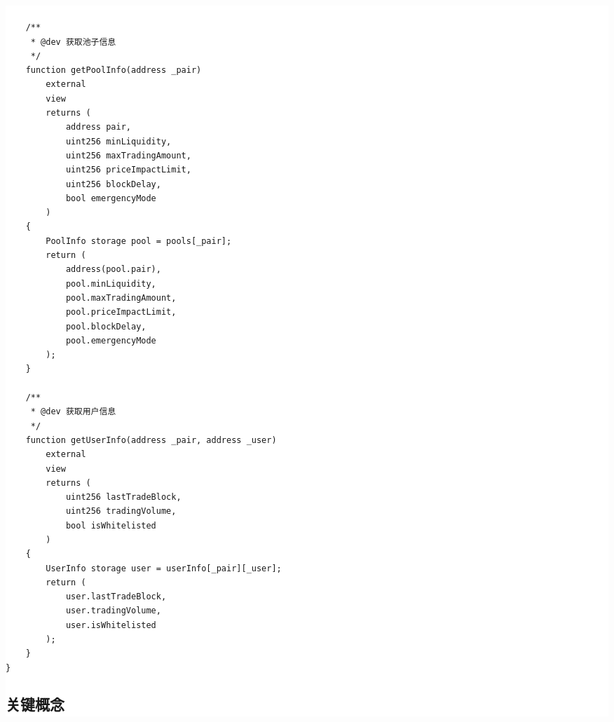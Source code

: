 ```solidity

    /**
     * @dev 获取池子信息
     */
    function getPoolInfo(address _pair)
        external
        view
        returns (
            address pair,
            uint256 minLiquidity,
            uint256 maxTradingAmount,
            uint256 priceImpactLimit,
            uint256 blockDelay,
            bool emergencyMode
        )
    {
        PoolInfo storage pool = pools[_pair];
        return (
            address(pool.pair),
            pool.minLiquidity,
            pool.maxTradingAmount,
            pool.priceImpactLimit,
            pool.blockDelay,
            pool.emergencyMode
        );
    }

    /**
     * @dev 获取用户信息
     */
    function getUserInfo(address _pair, address _user)
        external
        view
        returns (
            uint256 lastTradeBlock,
            uint256 tradingVolume,
            bool isWhitelisted
        )
    {
        UserInfo storage user = userInfo[_pair][_user];
        return (
            user.lastTradeBlock,
            user.tradingVolume,
            user.isWhitelisted
        );
    }
}
```

## 关键概念
